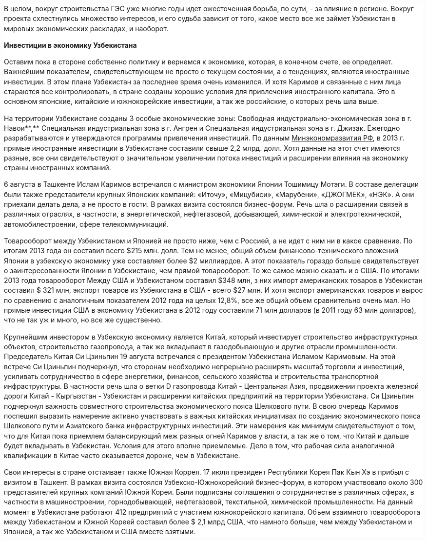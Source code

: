 В целом, вокруг строительства ГЭС уже многие годы идет ожесточенная борьба, по сути, - за влияние в регионе. Вокруг проекта схлестнулись множество интересов, и его судьба зависит от того, какое место все же займет Узбекистан в мировых экономических раскладах, и наоборот.

**Инвестиции в экономику Узбекистана**

Оставим пока в стороне собственно политику и вернемся к экономике, которая, в конечном счете, ее определяет. Важнейшим показателем, свидетельствующем не просто о текущем состоянии, а о тенденциях, являются иностранные инвестиции. В этом плане Узбекистан за последнее время очень изменился. И хотя Каримов и связанные с ним лица стараются все контролировать, в стране созданы хорошие условия для привлечения иностранного капитала. Это в основном японские, китайские и южнокорейские инвестиции, а так же российские, о которых речь шла выше.

На территории Узбекистане созданы 3 особые экономические зоны: Свободная индустриально-экономическая зона в г. Навои**,** Специальная индустриальная зона в г. Ангрен и Специальная индустриальная зона в г. Джизак. Ежегодно разрабатываются и утверждаются программы привлечения инвестиций. По данным [Минэкономразвития РФ](http://www.ved.gov.ru/reg/tools/tariff_regul/?action=showproduct&id=4588&parent=0&start=1), в 2013 г. прямые иностранные инвестиции в Узбекистане составили свыше 2,2 млрд. долл. Хотя данные на этот счет имеются разные, все они свидетельствуют о значительном увеличении потока инвестиций и расширении влияния на экономику страны иностранных компаний.

6 августа в Ташкенте Ислам Каримов встречался с министром экономики Японии Тошимицу Мотэги. В составе делегации были также представители крупных Японских компаний: «Иточу», «Мицубиси», «Марубени», «ДЖОГМЕК», «НЭК». А они приехали делать дела, а не просто в гости. В рамках визита состоялся бизнес-форум. Речь шла о расширении связей в различных отраслях, в частности, в энергетической, нефтегазовой, добывающей, химической и электротехнической, автомобилестроении, сфере телекоммуникаций.

Товарооборот между Узбекистаном и Японией не просто ниже, чем с Россией, а не идет с ним ни в какое сравнение. По итогам 2013 года он составил всего $215 млн. долл. Тем не менее, общий объем финансово-технического вложений Японии в узбекскую экономику уже составляет более $2 миллиардов. А этот показатель гораздо больше свидетельствует о заинтересованности Японии в Узбекистане, чем прямой товарооборот. То же самое можно сказать и о США. По итогами 2013 года товарооборот Между США и Узбекистаном составил $348 млн, з них импорт американских товаров в Узбекистан составил $ 321 млн, экспорт товаров из Узбекистана в США - всего $27 млн. И хотя экспорт американских товаров и вырос по сравнению с аналогичным показателем 2012 года на целых 12,8%, все же общий объем сравнительно очень мал. Но прямые инвестиции США в экономику Узбекистана в 2012 году составили 71 млн долларов (в 2011 году 63 млн долларов), что не так уж и много, но все же существенно.

Крупнейшим инвестором в Узбекскую экономику является Китай, который инвестирует строительство инфраструктурных объектов, строительство газопровода, а так же вкладывает в газодобывающую и другие отрасли промышленности. Председатель Китая Си Цзиньпин 19 августа встречался с президентом Узбекистана Исламом Каримовым. На этой встрече Си Цзиньпин подчеркнул, что сторонам необходимо непрерывно расширять масштаб торговли и инвестиций, усиливать сотрудничество в сфере энергетики, финансов, сельского хозяйства и строительства транспортной инфраструктуры. В частности речь шла о ветки D газопровода Китай - Центральная Азия, продвижении проекта железной дороги Китай - Кыргызстан - Узбекистан и расширении китайских предприятий на территории Узбекистана. Си Цзиньпин подчеркнул важность совместного строительства экономического пояса Шелкового пути. В свою очередь Каримов поспешил выразить намерение активно участвовать в важных китайских инициативах по созданию экономического пояса Шелкового пути и Азиатского банка инфраструктурных инвестиций. Эти намерения как минимум свидетельствуют о том, что для Китая пока приемлем балансирующий меж разных огней Каримов у власти, а так же о том, что Китай и дальше будет вкладывать в Узбекистан. Условия для этого вполне приемлемые. Дело в том, что рабочая сила аналогичной квалификации в Китае часто оказывается дороже, чем в Узбекистане.

Свои интересы в стране отстаивает также Южная Коррея. 17 июля президент Республики Корея Пак Кын Хэ в прибыл с визитом в Ташкент. В рамках визита состоялся Узбекско-Южнокорейский бизнес-форум, в котором участвовало около 300 представителей крупных компаний Южной Кореи. Были подписаны соглашения о сотрудничестве в различных сферах, в частности в машиностроении, горнодобывающей, нефтегазовой, текстильной, химической промышленности. На данный момент в Узбекистане работают 412 предприятий с участием южнокорейского капитала. Объем взаимного товарооборота между Узбекистаном и Южной Кореей составил более $ 2,1 млрд США, что намного больше, чем между Узбекистаном и Японией, а так же Узбекистаном и США вместе взятыми.
